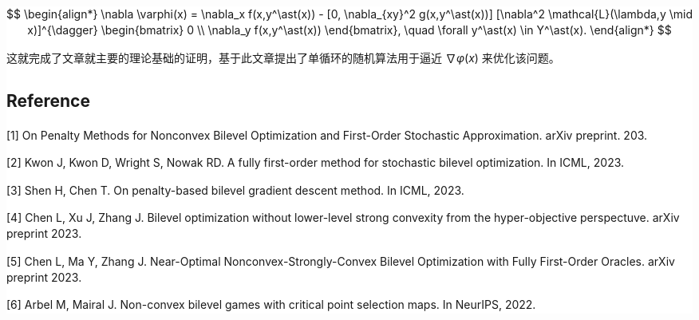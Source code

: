 $$
\begin{align*}
\nabla \varphi(x) = \nabla_x f(x,y^\ast(x)) - [0, \nabla_{xy}^2 g(x,y^\ast(x))] [\nabla^2 \mathcal{L}(\lambda,y \mid x)]^{\dagger} 
\begin{bmatrix}
0 \\
\nabla_y f(x,y^\ast(x))
\end{bmatrix}, \quad \forall y^\ast(x) \in Y^\ast(x).
\end{align*}
$$



这就完成了文章就主要的理论基础的证明，基于此文章提出了单循环的随机算法用于逼近 $\nabla \varphi(x)$ 来优化该问题。




## Reference



[1] On Penalty Methods for Nonconvex Bilevel Optimization and First-Order Stochastic Approximation. arXiv preprint. 203.

[2] Kwon J, Kwon D, Wright S, Nowak RD. A fully first-order method for  stochastic bilevel optimization. In ICML, 2023.

[3] Shen H, Chen T. On penalty-based bilevel gradient descent method. In ICML, 2023.

[4] Chen L, Xu J, Zhang J. Bilevel optimization without lower-level  strong convexity from the hyper-objective perspectuve. arXiv preprint 2023.

[5] Chen L, Ma Y, Zhang J. Near-Optimal Nonconvex-Strongly-Convex Bilevel Optimization with Fully First-Order Oracles. arXiv preprint 2023.

[6] Arbel M, Mairal J. Non-convex bilevel games with critical point  selection maps.  In NeurIPS, 2022.
